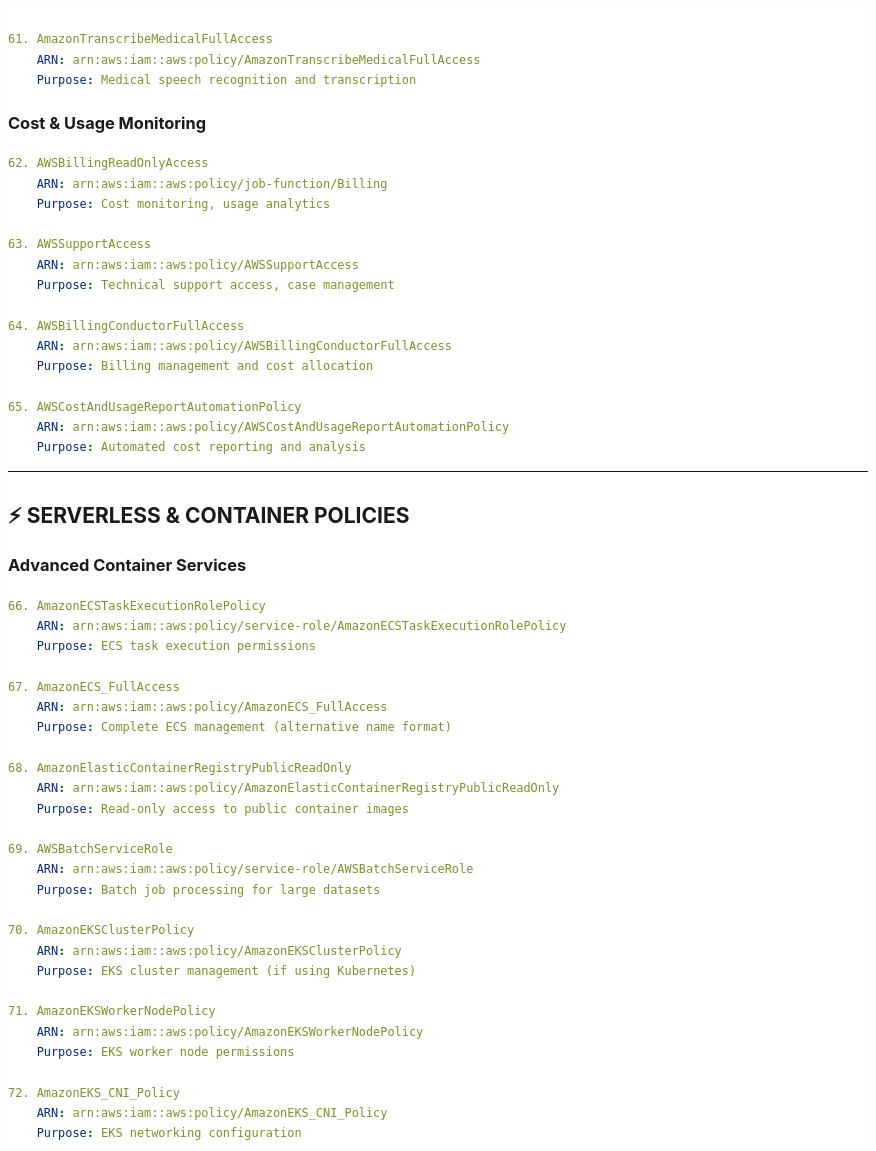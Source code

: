 ```yaml

61. AmazonTranscribeMedicalFullAccess
    ARN: arn:aws:iam::aws:policy/AmazonTranscribeMedicalFullAccess
    Purpose: Medical speech recognition and transcription
```

### **Cost & Usage Monitoring**
```yaml
62. AWSBillingReadOnlyAccess
    ARN: arn:aws:iam::aws:policy/job-function/Billing
    Purpose: Cost monitoring, usage analytics

63. AWSSupportAccess
    ARN: arn:aws:iam::aws:policy/AWSSupportAccess
    Purpose: Technical support access, case management

64. AWSBillingConductorFullAccess
    ARN: arn:aws:iam::aws:policy/AWSBillingConductorFullAccess
    Purpose: Billing management and cost allocation

65. AWSCostAndUsageReportAutomationPolicy
    ARN: arn:aws:iam::aws:policy/AWSCostAndUsageReportAutomationPolicy
    Purpose: Automated cost reporting and analysis
```

---

## ⚡ **SERVERLESS & CONTAINER POLICIES**

### **Advanced Container Services**
```yaml
66. AmazonECSTaskExecutionRolePolicy
    ARN: arn:aws:iam::aws:policy/service-role/AmazonECSTaskExecutionRolePolicy
    Purpose: ECS task execution permissions

67. AmazonECS_FullAccess
    ARN: arn:aws:iam::aws:policy/AmazonECS_FullAccess
    Purpose: Complete ECS management (alternative name format)

68. AmazonElasticContainerRegistryPublicReadOnly
    ARN: arn:aws:iam::aws:policy/AmazonElasticContainerRegistryPublicReadOnly
    Purpose: Read-only access to public container images

69. AWSBatchServiceRole
    ARN: arn:aws:iam::aws:policy/service-role/AWSBatchServiceRole
    Purpose: Batch job processing for large datasets

70. AmazonEKSClusterPolicy
    ARN: arn:aws:iam::aws:policy/AmazonEKSClusterPolicy
    Purpose: EKS cluster management (if using Kubernetes)

71. AmazonEKSWorkerNodePolicy
    ARN: arn:aws:iam::aws:policy/AmazonEKSWorkerNodePolicy
    Purpose: EKS worker node permissions

72. AmazonEKS_CNI_Policy
    ARN: arn:aws:iam::aws:policy/AmazonEKS_CNI_Policy
    Purpose: EKS networking configuration
```
